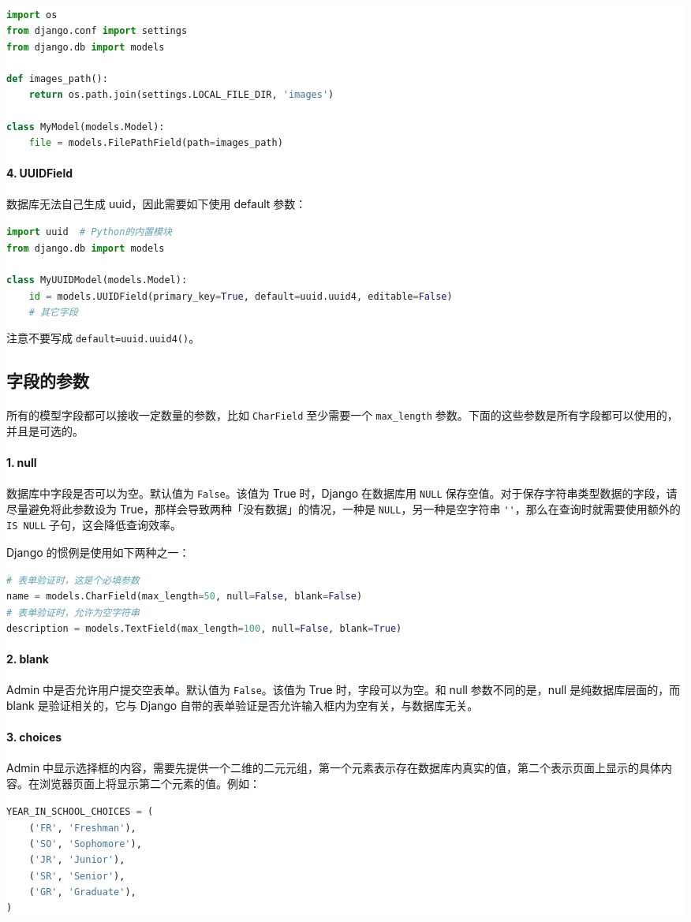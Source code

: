 ```python
import os
from django.conf import settings
from django.db import models

def images_path():
    return os.path.join(settings.LOCAL_FILE_DIR, 'images')

class MyModel(models.Model):
    file = models.FilePathField(path=images_path)
```

#### 4. **UUIDField**

数据库无法自己生成 uuid，因此需要如下使用 default 参数：

```python
import uuid  # Python的内置模块
from django.db import models

class MyUUIDModel(models.Model):
    id = models.UUIDField(primary_key=True, default=uuid.uuid4, editable=False)
    # 其它字段
```

注意不要写成 `default=uuid.uuid4()`。

## 字段的参数

所有的模型字段都可以接收一定数量的参数，比如 `CharField` 至少需要一个 `max_length` 参数。下面的这些参数是所有字段都可以使用的，并且是可选的。

#### 1. **null**

数据库中字段是否可以为空。默认值为 `False`。该值为 True 时，Django 在数据库用 `NULL` 保存空值。对于保存字符串类型数据的字段，请尽量避免将此参数设为 True，那样会导致两种「没有数据」的情况，一种是 `NULL`，另一种是空字符串 `''`，那么在查询时就需要使用额外的 `IS NULL` 子句，这会降低查询效率。

Django 的惯例是使用如下两种之一：

```python
# 表单验证时，这是个必填参数
name = models.CharField(max_length=50, null=False, blank=False)
# 表单验证时，允许为空字符串
description = models.TextField(max_length=100, null=False, blank=True)
```

#### 2. **blank**

Admin 中是否允许用户提交空表单。默认值为 `False`。该值为 True 时，字段可以为空。和 null 参数不同的是，null 是纯数据库层面的，而 blank 是验证相关的，它与 Django 自带的表单验证是否允许输入框内为空有关，与数据库无关。

#### 3. **choices**

Admin 中显示选择框的内容，需要先提供一个二维的二元元组，第一个元素表示存在数据库内真实的值，第二个表示页面上显示的具体内容。在浏览器页面上将显示第二个元素的值。例如：

```python
YEAR_IN_SCHOOL_CHOICES = (
    ('FR', 'Freshman'),
    ('SO', 'Sophomore'),
    ('JR', 'Junior'),
    ('SR', 'Senior'),
    ('GR', 'Graduate'),
)
```
